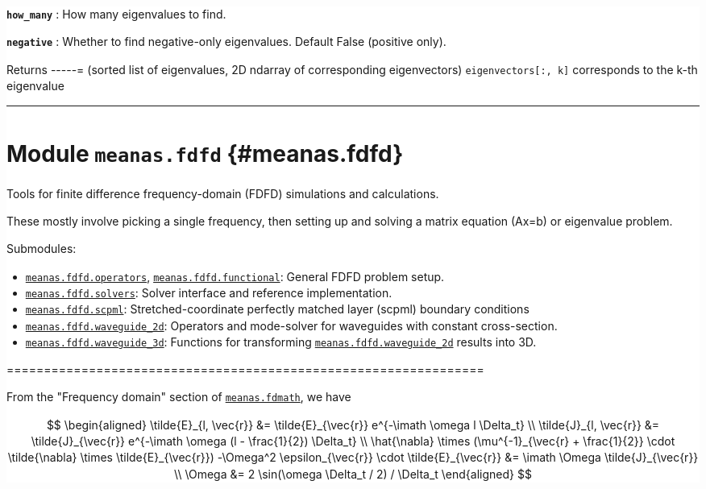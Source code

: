 
**```how_many```**
:   How many eigenvalues to find.


**```negative```**
:   Whether to find negative-only eigenvalues.
          Default False (positive only).



Returns
-----=
(sorted list of eigenvalues, 2D ndarray of corresponding eigenvectors)
`eigenvectors[:, k]` corresponds to the k-th eigenvalue




-------------------------------------------


    
# Module `meanas.fdfd` {#meanas.fdfd}

Tools for finite difference frequency-domain (FDFD) simulations and calculations.

These mostly involve picking a single frequency, then setting up and solving a
matrix equation (Ax=b) or eigenvalue problem.


Submodules:

- <code>[meanas.fdfd.operators](#meanas.fdfd.operators)</code>, <code>[meanas.fdfd.functional](#meanas.fdfd.functional)</code>: General FDFD problem setup.
- <code>[meanas.fdfd.solvers](#meanas.fdfd.solvers)</code>: Solver interface and reference implementation.
- <code>[meanas.fdfd.scpml](#meanas.fdfd.scpml)</code>: Stretched-coordinate perfectly matched layer (scpml) boundary conditions
- <code>[meanas.fdfd.waveguide\_2d](#meanas.fdfd.waveguide\_2d)</code>: Operators and mode-solver for waveguides with constant cross-section.
- <code>[meanas.fdfd.waveguide\_3d](#meanas.fdfd.waveguide\_3d)</code>: Functions for transforming <code>[meanas.fdfd.waveguide\_2d](#meanas.fdfd.waveguide\_2d)</code> results into 3D.


================================================================

From the "Frequency domain" section of <code>[meanas.fdmath](#meanas.fdmath)</code>, we have

$$
 \begin{aligned}
 \tilde{E}_{l, \vec{r}} &= \tilde{E}_{\vec{r}} e^{-\imath \omega l \Delta_t} \\
 \tilde{J}_{l, \vec{r}} &= \tilde{J}_{\vec{r}} e^{-\imath \omega (l - \frac{1}{2}) \Delta_t} \\
 \hat{\nabla} \times (\mu^{-1}_{\vec{r} + \frac{1}{2}} \cdot \tilde{\nabla} \times \tilde{E}_{\vec{r}})
    -\Omega^2 \epsilon_{\vec{r}} \cdot \tilde{E}_{\vec{r}} &= \imath \Omega \tilde{J}_{\vec{r}} \\
 \Omega &= 2 \sin(\omega \Delta_t / 2) / \Delta_t
 \end{aligned}
$$
